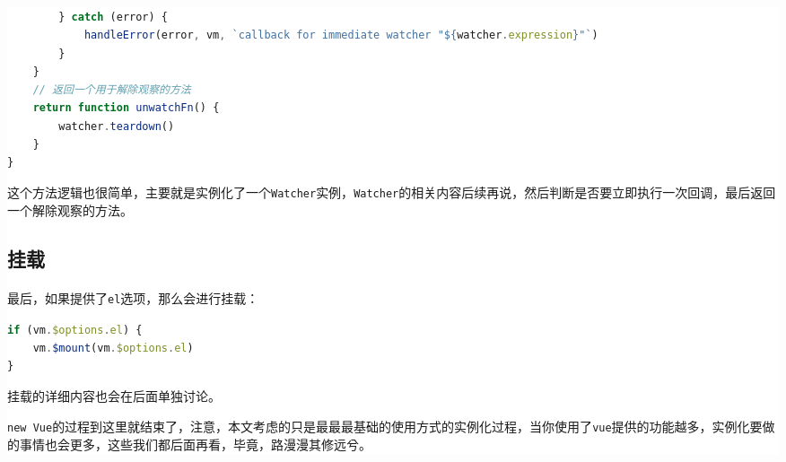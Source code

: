 ```js
        } catch (error) {
            handleError(error, vm, `callback for immediate watcher "${watcher.expression}"`)
        }
    }
    // 返回一个用于解除观察的方法
    return function unwatchFn() {
        watcher.teardown()
    }
}
```

这个方法逻辑也很简单，主要就是实例化了一个`Watcher`实例，`Watcher`的相关内容后续再说，然后判断是否要立即执行一次回调，最后返回一个解除观察的方法。

## 挂载

最后，如果提供了`el`选项，那么会进行挂载：

```js
if (vm.$options.el) {
    vm.$mount(vm.$options.el)
}
```

挂载的详细内容也会在后面单独讨论。

`new Vue`的过程到这里就结束了，注意，本文考虑的只是最最最基础的使用方式的实例化过程，当你使用了`vue`提供的功能越多，实例化要做的事情也会更多，这些我们都后面再看，毕竟，路漫漫其修远兮。